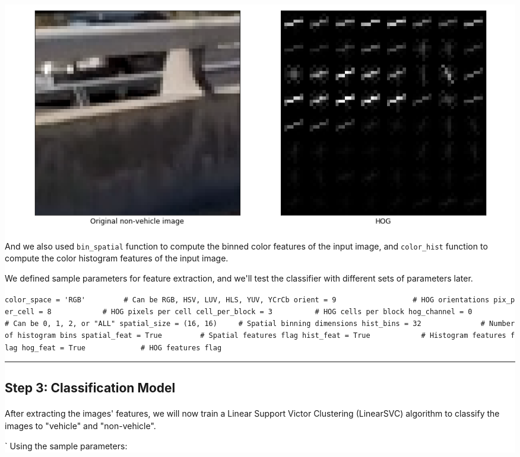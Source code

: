 <figure>
 <img src="./README_imgs/10.png" width="1072" alt="Combined Image" />
 <figcaption>
 <p></p> 
 </figcaption>
</figure>

And we also used `bin_spatial` function to compute the binned color features of the input image, and `color_hist` function to compute the color histogram features of the input image.

We defined sample parameters for feature extraction, and we'll test the classifier with different sets of parameters later.

`color_space = 'RGB'         # Can be RGB, HSV, LUV, HLS, YUV, YCrCb
orient = 9                  # HOG orientations
pix_per_cell = 8            # HOG pixels per cell
cell_per_block = 3          # HOG cells per block
hog_channel = 0             # Can be 0, 1, 2, or "ALL"
spatial_size = (16, 16)     # Spatial binning dimensions
hist_bins = 32              # Number of histogram bins
spatial_feat = True         # Spatial features flag
hist_feat = True            # Histogram features flag
hog_feat = True             # HOG features flag`


---
## Step 3: Classification Model

After extracting the images' features, we will now train a Linear Support Victor Clustering (LinearSVC) algorithm to classify the images to "vehicle" and "non-vehicle".

`
Using the sample parameters:
